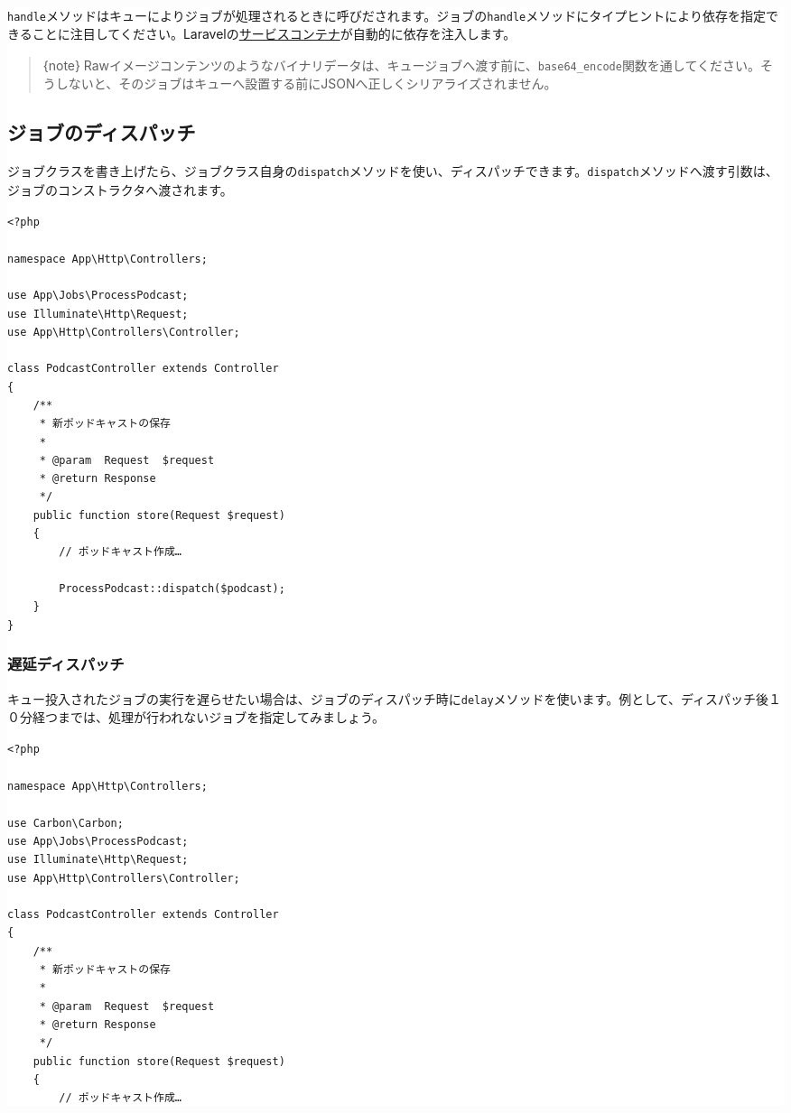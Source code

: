 `handle`メソッドはキューによりジョブが処理されるときに呼びだされます。ジョブの`handle`メソッドにタイプヒントにより依存を指定できることに注目してください。Laravelの[サービスコンテナ](container)が自動的に依存を注入します。

> {note} Rawイメージコンテンツのようなバイナリデータは、キュージョブへ渡す前に、`base64_encode`関数を通してください。そうしないと、そのジョブはキューへ設置する前にJSONへ正しくシリアライズされません。

<a name="dispatching-jobs"></a>
## ジョブのディスパッチ

ジョブクラスを書き上げたら、ジョブクラス自身の`dispatch`メソッドを使い、ディスパッチできます。`dispatch`メソッドへ渡す引数は、ジョブのコンストラクタへ渡されます。

    <?php

    namespace App\Http\Controllers;

    use App\Jobs\ProcessPodcast;
    use Illuminate\Http\Request;
    use App\Http\Controllers\Controller;

    class PodcastController extends Controller
    {
        /**
         * 新ポッドキャストの保存
         *
         * @param  Request  $request
         * @return Response
         */
        public function store(Request $request)
        {
            // ポッドキャスト作成…

            ProcessPodcast::dispatch($podcast);
        }
    }

<a name="delayed-dispatching"></a>
### 遅延ディスパッチ

キュー投入されたジョブの実行を遅らせたい場合は、ジョブのディスパッチ時に`delay`メソッドを使います。例として、ディスパッチ後１０分経つまでは、処理が行われないジョブを指定してみましょう。

    <?php

    namespace App\Http\Controllers;

    use Carbon\Carbon;
    use App\Jobs\ProcessPodcast;
    use Illuminate\Http\Request;
    use App\Http\Controllers\Controller;

    class PodcastController extends Controller
    {
        /**
         * 新ポッドキャストの保存
         *
         * @param  Request  $request
         * @return Response
         */
        public function store(Request $request)
        {
            // ポッドキャスト作成…
